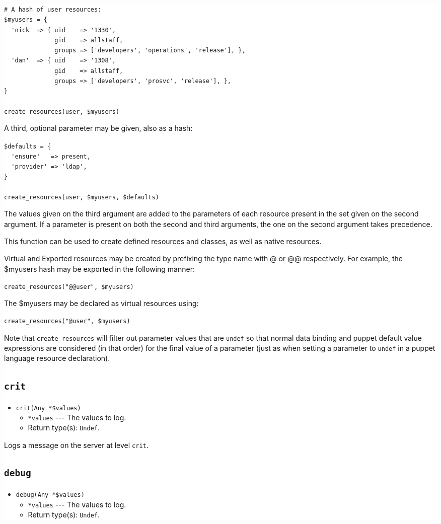     # A hash of user resources:
    $myusers = {
      'nick' => { uid    => '1330',
                  gid    => allstaff,
                  groups => ['developers', 'operations', 'release'], },
      'dan'  => { uid    => '1308',
                  gid    => allstaff,
                  groups => ['developers', 'prosvc', 'release'], },
    }

    create_resources(user, $myusers)

A third, optional parameter may be given, also as a hash:

    $defaults = {
      'ensure'   => present,
      'provider' => 'ldap',
    }

    create_resources(user, $myusers, $defaults)

The values given on the third argument are added to the parameters of each resource
present in the set given on the second argument. If a parameter is present on both
the second and third arguments, the one on the second argument takes precedence.

This function can be used to create defined resources and classes, as well
as native resources.

Virtual and Exported resources may be created by prefixing the type name
with @ or @@ respectively.  For example, the $myusers hash may be exported
in the following manner:

    create_resources("@@user", $myusers)

The $myusers may be declared as virtual resources using:

    create_resources("@user", $myusers)

Note that `create_resources` will filter out parameter values that are `undef` so that normal
data binding and puppet default value expressions are considered (in that order) for the
final value of a parameter (just as when setting a parameter to `undef` in a puppet language
resource declaration).

## `crit`

* `crit(Any *$values)`
    * `*values` --- The values to log.
    * Return type(s): `Undef`. 

Logs a message on the server at level `crit`.

## `debug`

* `debug(Any *$values)`
    * `*values` --- The values to log.
    * Return type(s): `Undef`. 
